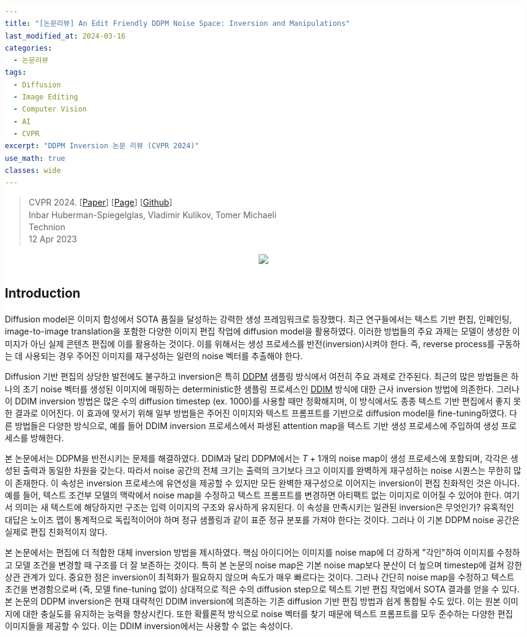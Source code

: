 ```yaml
---
title: "[논문리뷰] An Edit Friendly DDPM Noise Space: Inversion and Manipulations"
last_modified_at: 2024-03-16
categories:
  - 논문리뷰
tags:
  - Diffusion
  - Image Editing
  - Computer Vision
  - AI
  - CVPR
excerpt: "DDPM Inversion 논문 리뷰 (CVPR 2024)"
use_math: true
classes: wide
---
```


> CVPR 2024. [[Paper](https://arxiv.org/abs/2304.06140)] [[Page](https://inbarhub.github.io/DDPM_inversion/)]  [[Github](https://github.com/inbarhub/DDPM_inversion)]  
> Inbar Huberman-Spiegelglas, Vladimir Kulikov, Tomer Michaeli  
> Technion  
> 12 Apr 2023  

<center><img src='{{"/assets/img/ddpm-inversion/ddpm-inversion-fig1.webp" | relative_url}}' width="100%"></center>

## Introduction
Diffusion model은 이미지 합성에서 SOTA 품질을 달성하는 강력한 생성 프레임워크로 등장했다. 최근 연구들에서는 텍스트 기반 편집, 인페인팅, image-to-image translation을 포함한 다양한 이미지 편집 작업에 diffusion model을 활용하였다. 이러한 방법들의 주요 과제는 모델이 생성한 이미지가 아닌 실제 콘텐츠 편집에 이를 활용하는 것이다. 이를 위해서는 생성 프로세스를 반전(inversion)시켜야 한다. 즉, reverse process를 구동하는 데 사용되는 경우 주어진 이미지를 재구성하는 일련의 noise 벡터를 추출해야 한다. 

Diffusion 기반 편집의 상당한 발전에도 불구하고 inversion은 특히 [DDPM](https://kimjy99.github.io/논문리뷰/ddpm) 샘플링 방식에서 여전히 주요 과제로 간주된다. 최근의 많은 방법들은 하나의 초기 noise 벡터를 생성된 이미지에 매핑하는 deterministic한 샘플링 프로세스인 [DDIM](https://kimjy99.github.io/논문리뷰/ddim) 방식에 대한 근사 inversion 방법에 의존한다. 그러나 이 DDIM inversion 방법은 많은 수의 diffusion timestep (ex. 1000)를 사용할 때만 정확해지며, 이 방식에서도 종종 텍스트 기반 편집에서 좋지 못한 결과로 이어진다. 이 효과에 맞서기 위해 일부 방법들은 주어진 이미지와 텍스트 프롬프트를 기반으로 diffusion model을 fine-tuning하였다. 다른 방법들은 다양한 방식으로, 예를 들어 DDIM inversion 프로세스에서 파생된 attention map을 텍스트 기반 생성 프로세스에 주입하여 생성 프로세스를 방해한다. 

본 논문에서는 DDPM을 반전시키는 문제를 해결하였다. DDIM과 달리 DDPM에서는 $T + 1$개의 noise map이 생성 프로세스에 포함되며, 각각은 생성된 출력과 동일한 차원을 갖는다. 따라서 noise 공간의 전체 크기는 출력의 크기보다 크고 이미지를 완벽하게 재구성하는 noise 시퀀스는 무한히 많이 존재한다. 이 속성은 inversion 프로세스에 유연성을 제공할 수 있지만 모든 완벽한 재구성으로 이어지는 inversion이 편집 친화적인 것은 아니다. 예를 들어, 텍스트 조건부 모델의 맥락에서 noise map을 수정하고 텍스트 프롬프트를 변경하면 아티팩트 없는 이미지로 이어질 수 있어야 한다. 여기서 의미는 새 텍스트에 해당하지만 구조는 입력 이미지의 구조와 유사하게 유지된다. 이 속성을 만족시키는 일관된 inversion은 무엇인가? 유혹적인 대답은 노이즈 맵이 통계적으로 독립적이어야 하며 정규 샘플링과 같이 표준 정규 분포를 가져야 한다는 것이다. 그러나 이 기본 DDPM noise 공간은 실제로 편집 친화적이지 않다. 

본 논문에서는 편집에 더 적합한 대체 inversion 방법을 제시하였다. 핵심 아이디어는 이미지를 noise map에 더 강하게 "각인"하여 이미지를 수정하고 모델 조건을 변경할 때 구조를 더 잘 보존하는 것이다. 특히 본 논문의 noise map은 기본 noise map보다 분산이 더 높으며 timestep에 걸쳐 강한 상관 관계가 있다. 중요한 점은 inversion이 최적화가 필요하지 않으며 속도가 매우 빠르다는 것이다. 그러나 간단히 noise map을 수정하고 텍스트 조건을 변경함으로써 (즉, 모델 fine-tuning 없이) 상대적으로 적은 수의 diffusion step으로 텍스트 기반 편집 작업에서 SOTA 결과를 얻을 수 있다. 본 논문의 DDPM inversion은 현재 대략적인 DDIM inversion에 의존하는 기존 diffusion 기반 편집 방법과 쉽게 통합될 수도 있다. 이는 원본 이미지에 대한 충실도를 유지하는 능력을 향상시킨다. 또한 확률론적 방식으로 noise 벡터를 찾기 때문에 텍스트 프롬프트를 모두 준수하는 다양한 편집 이미지들을 제공할 수 있다. 이는 DDIM inversion에서는 사용할 수 없는 속성이다. 
